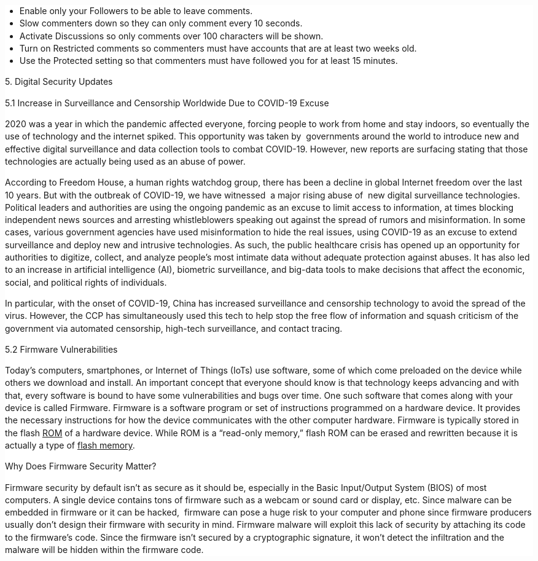* Enable only your Followers to be able to leave comments.
* Slow commenters down so they can only comment every 10 seconds. 
* Activate Discussions so only comments over 100 characters will be shown.
* Turn on Restricted comments so commenters must have accounts that are at least two weeks old. 
* Use the Protected setting so that commenters must have followed you for at least 15 minutes. 

5\. Digital Security Updates

5.1 Increase in Surveillance and Censorship Worldwide Due to COVID-19 Excuse


2020 was a year in which the pandemic affected everyone, forcing people to work from home and stay indoors, so eventually the use of technology and the internet spiked. This opportunity was taken by  governments around the world to introduce new and effective digital surveillance and data collection tools to combat COVID-19. However, new reports are surfacing stating that those technologies are actually being used as an abuse of power. 

According to Freedom House, a human rights watchdog group, there has been a decline in global Internet freedom over the last 10 years. But with the outbreak of COVID-19, we have witnessed  a major rising abuse of  new digital surveillance technologies. Political leaders and authorities are using the ongoing pandemic as an excuse to limit access to information, at times blocking independent news sources and arresting whistleblowers speaking out against the spread of rumors and misinformation. In some cases, various government agencies have used misinformation to hide the real issues, using COVID-19 as an excuse to extend surveillance and deploy new and intrusive technologies. As such, the public healthcare crisis has opened up an opportunity for authorities to digitize, collect, and analyze people’s most intimate data without adequate protection against abuses. It has also led to an increase in artificial intelligence (AI), biometric surveillance, and big-data tools to make decisions that affect the economic, social, and political rights of individuals.

In particular, with the onset of COVID-19, China has increased surveillance and censorship technology to avoid the spread of the virus. However, the CCP has simultaneously used this tech to help stop the free flow of information and squash criticism of the government via automated censorship, high-tech surveillance, and contact tracing.  

5.2 Firmware Vulnerabilities

Today’s computers, smartphones, or Internet of Things (IoTs) use software, some of which come preloaded on the device while others we download and install. An important concept that everyone should know is that technology keeps advancing and with that, every software is bound to have some vulnerabilities and bugs over time. One such software that comes along with your device is called Firmware. Firmware is a software program or set of instructions programmed on a hardware device. It provides the necessary instructions for how the device communicates with the other computer hardware. Firmware is typically stored in the flash [ROM](https://techterms.com/definition/rom) of a hardware device. While ROM is a “read-only memory,” flash ROM can be erased and rewritten because it is actually a type of [flash memory](https://techterms.com/definition/flashmemory).

Why Does Firmware Security Matter?

Firmware security by default isn’t as secure as it should be, especially in the Basic Input/Output System (BIOS) of most computers. A single device contains tons of firmware such as a webcam or sound card or display, etc. Since malware can be embedded in firmware or it can be hacked,  firmware can pose a huge risk to your computer and phone since firmware producers usually don’t design their firmware with security in mind. Firmware malware will exploit this lack of security by attaching its code to the firmware’s code. Since the firmware isn’t secured by a cryptographic signature, it won’t detect the infiltration and the malware will be hidden within the firmware code.
